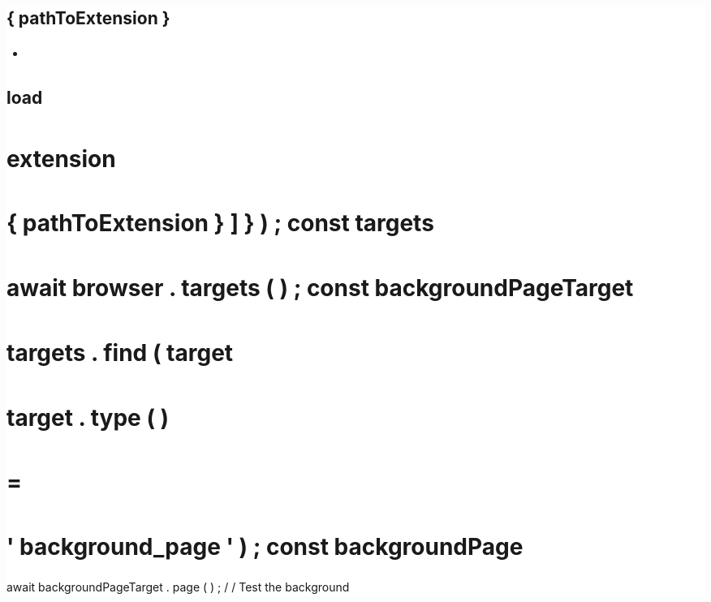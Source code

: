 {
pathToExtension
}
-
-
load
-
extension
=
{
pathToExtension
}
]
}
)
;
const
targets
=
await
browser
.
targets
(
)
;
const
backgroundPageTarget
=
targets
.
find
(
target
=
>
target
.
type
(
)
=
=
=
'
background_page
'
)
;
const
backgroundPage
=
await
backgroundPageTarget
.
page
(
)
;
/
/
Test
the
background